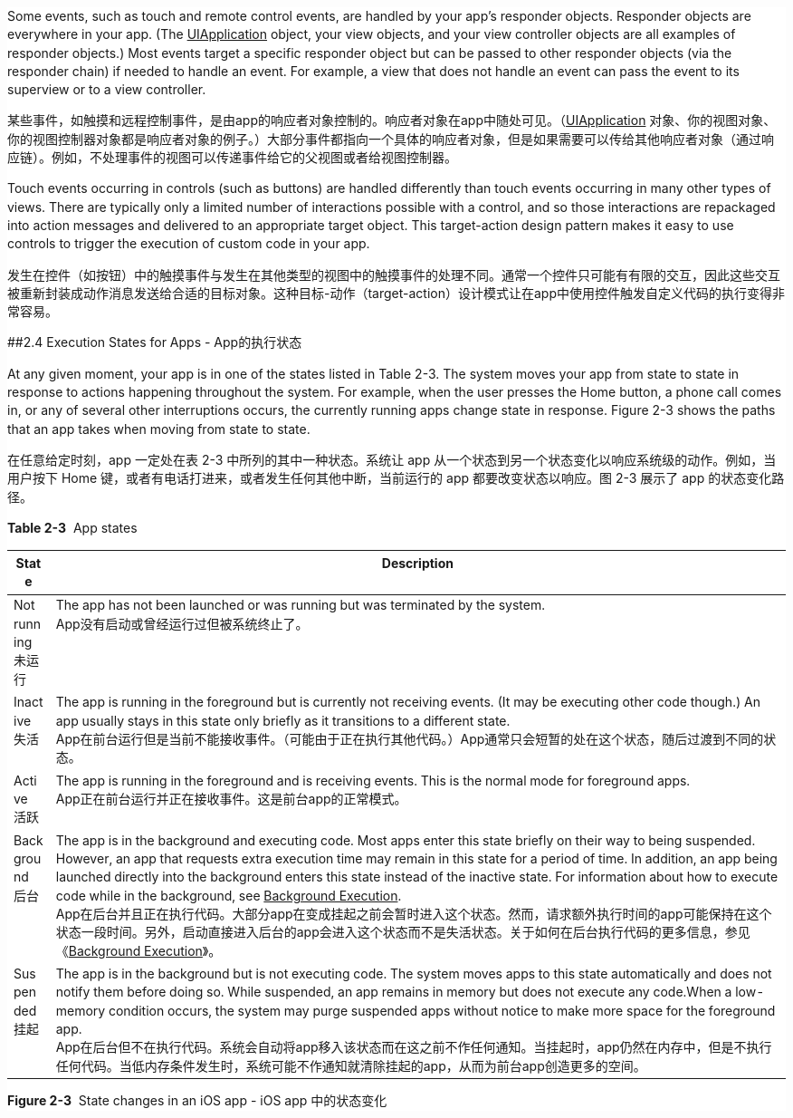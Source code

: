 Some events, such as touch and remote control events, are handled by your app’s responder objects. Responder objects are everywhere in your app. (The [UIApplication](https://developer.apple.com/reference/uikit/uiapplication) object, your view objects, and your view controller objects are all examples of responder objects.) Most events target a specific responder object but can be passed to other responder objects (via the responder chain) if needed to handle an event. For example, a view that does not handle an event can pass the event to its superview or to a view controller.

某些事件，如触摸和远程控制事件，是由app的响应者对象控制的。响应者对象在app中随处可见。（[UIApplication](https://developer.apple.com/reference/uikit/uiapplication) 对象、你的视图对象、你的视图控制器对象都是响应者对象的例子。）大部分事件都指向一个具体的响应者对象，但是如果需要可以传给其他响应者对象（通过响应链）。例如，不处理事件的视图可以传递事件给它的父视图或者给视图控制器。

Touch events occurring in controls (such as buttons) are handled differently than touch events occurring in many other types of views. There are typically only a limited number of interactions possible with a control, and so those interactions are repackaged into action messages and delivered to an appropriate target object. This target-action design pattern makes it easy to use controls to trigger the execution of custom code in your app.

发生在控件（如按钮）中的触摸事件与发生在其他类型的视图中的触摸事件的处理不同。通常一个控件只可能有有限的交互，因此这些交互被重新封装成动作消息发送给合适的目标对象。这种目标-动作（target-action）设计模式让在app中使用控件触发自定义代码的执行变得非常容易。

<span id="2.4">
##2.4 Execution States for Apps - App的执行状态

At any given moment, your app is in one of the states listed in Table 2-3. The system moves your app from state to state in response to actions happening throughout the system. For example, when the user presses the Home button, a phone call comes in, or any of several other interruptions occurs, the currently running apps change state in response. Figure 2-3 shows the paths that an app takes when moving from state to state.

在任意给定时刻，app 一定处在表 2-3 中所列的其中一种状态。系统让 app 从一个状态到另一个状态变化以响应系统级的动作。例如，当用户按下 Home 键，或者有电话打进来，或者发生任何其他中断，当前运行的 app 都要改变状态以响应。图 2-3 展示了 app 的状态变化路径。

**Table 2-3**  App states

| **State**   | **Description**                          |
| ----------- | ---------------------------------------- |
| Not running </br>未运行 | The app has not been launched or was running but was terminated by the system. </br>App没有启动或曾经运行过但被系统终止了。|
| Inactive </br>失活   | The app is running in the foreground but is currently not receiving events. (It may be executing other code though.) An app usually stays in this state only briefly as it transitions to a different state. </br>App在前台运行但是当前不能接收事件。（可能由于正在执行其他代码。）App通常只会短暂的处在这个状态，随后过渡到不同的状态。|
| Active </br>活跃     | The app is running in the foreground and is receiving events. This is the normal mode for foreground apps. </br>App正在前台运行并正在接收事件。这是前台app的正常模式。 |
| Background </br>后台 | The app is in the background and executing code. Most apps enter this state briefly on their way to being suspended. However, an app that requests extra execution time may remain in this state for a period of time. In addition, an app being launched directly into the background enters this state instead of the inactive state. For information about how to execute code while in the background, see [Background Execution](https://developer.apple.com/library/content/documentation/iPhone/Conceptual/iPhoneOSProgrammingGuide/BackgroundExecution/BackgroundExecution.html#//apple_ref/doc/uid/TP40007072-CH4-SW1). </br>App在后台并且正在执行代码。大部分app在变成挂起之前会暂时进入这个状态。然而，请求额外执行时间的app可能保持在这个状态一段时间。另外，启动直接进入后台的app会进入这个状态而不是失活状态。关于如何在后台执行代码的更多信息，参见《[Background Execution](https://developer.apple.com/library/content/documentation/iPhone/Conceptual/iPhoneOSProgrammingGuide/BackgroundExecution/BackgroundExecution.html#//apple_ref/doc/uid/TP40007072-CH4-SW1)》。|
| Suspended </br>挂起  | The app is in the background but is not executing code. The system moves apps to this state automatically and does not notify them before doing so. While suspended, an app remains in memory but does not execute any code.When a low-memory condition occurs, the system may purge suspended apps without notice to make more space for the foreground app. </br>App在后台但不在执行代码。系统会自动将app移入该状态而在这之前不作任何通知。当挂起时，app仍然在内存中，但是不执行任何代码。当低内存条件发生时，系统可能不作通知就清除挂起的app，从而为前台app创造更多的空间。 |

**Figure 2-3**  State changes in an iOS app - iOS app 中的状态变化
